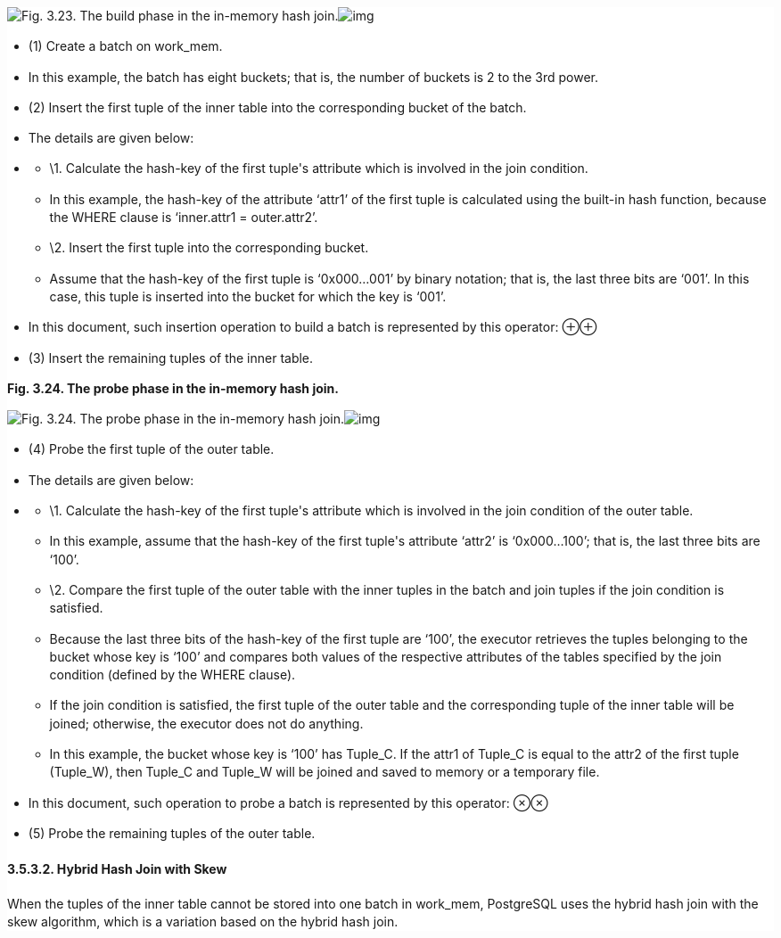 ![Fig. 3.23. The build phase in the in-memory hash join.]()![img]()

- (1) Create a batch on work_mem.

- In this example, the batch has eight buckets; that is, the number of buckets is 2 to the 3rd power.

- (2) Insert the first tuple of the inner table into the corresponding bucket of the batch.

- The details are given below:

- - \1. Calculate the hash-key of the first tuple's attribute which is involved in the join condition.
  - In this example, the hash-key of the attribute ‘attr1’ of the first tuple is calculated using the built-in hash function, because the WHERE clause is ‘inner.attr1 = outer.attr2’.

  - \2. Insert the first tuple into the corresponding bucket.
  - Assume that the hash-key of the first tuple is ‘0x000…001’ by binary notation; that is, the last three bits are ‘001’. In this case, this tuple is inserted into the bucket for which the key is ‘001’.

- In this document, such insertion operation to build a batch is represented by this operator: ⊕⊕

- (3) Insert the remaining tuples of the inner table.

**Fig. 3.24. The probe phase in the in-memory hash join.**

![Fig. 3.24. The probe phase in the in-memory hash join.]()![img]()

- (4) Probe the first tuple of the outer table.

- The details are given below:

- - \1. Calculate the hash-key of the first tuple's attribute which is involved in the join condition of the outer table.
  - In this example, assume that the hash-key of the first tuple's attribute ‘attr2’ is ‘0x000…100’; that is, the last three bits are ‘100’.

  - \2. Compare the first tuple of the outer table with the inner tuples in the batch and join tuples if the join condition is satisfied.
  - Because the last three bits of the hash-key of the first tuple are ‘100’, the executor retrieves the tuples belonging to the bucket whose key is ‘100’ and compares both values of the respective attributes of the tables specified by the join condition (defined by the WHERE clause).

  - If the join condition is satisfied, the first tuple of the outer table and the corresponding tuple of the inner table will be joined; otherwise, the executor does not do anything.

  - In this example, the bucket whose key is ‘100’ has Tuple_C. If the attr1 of Tuple_C is equal to the attr2 of the first tuple (Tuple_W), then Tuple_C and Tuple_W will be joined and saved to memory or a temporary file.

- In this document, such operation to probe a batch is represented by this operator: ⊗⊗

- (5) Probe the remaining tuples of the outer table.

#### 3.5.3.2. Hybrid Hash Join with Skew

When the tuples of the inner table cannot be stored into one batch in work_mem, PostgreSQL uses the hybrid hash join with the skew algorithm, which is a variation based on the hybrid hash join.
